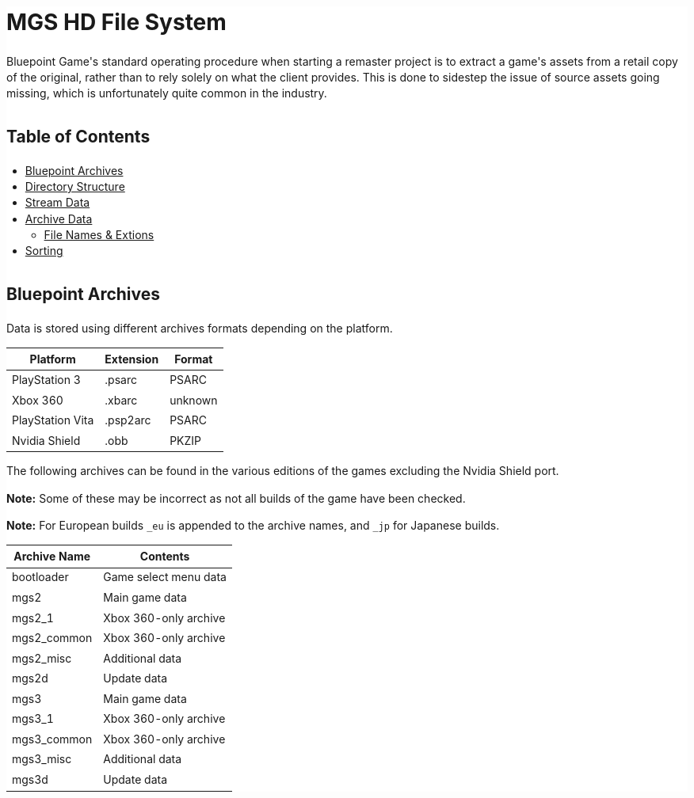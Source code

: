 # MGS HD File System

Bluepoint Game's standard operating procedure when starting a remaster project is to extract a game's assets from a retail copy of the original, rather than to rely solely on what the client provides. This is done to sidestep the issue of source assets going missing, which is unfortunately quite common in the industry.

## Table of Contents

- [Bluepoint Archives](#bluepoint-archives)
- [Directory Structure](#directory-structure)
- [Stream Data](#stream-data)
- [Archive Data](#archive-data)
  - [File Names & Extions](#file-names--extensions)
- [Sorting](#sorting)

## Bluepoint Archives

Data is stored using different archives formats depending on the platform.

| Platform | Extension | Format |
| ----- | ----- | ----- |
| PlayStation 3 | .psarc | PSARC |
| Xbox 360 | .xbarc | unknown |
| PlayStation Vita | .psp2arc | PSARC |
| Nvidia Shield | .obb | PKZIP |

The following archives can be found in the various editions of the games excluding the Nvidia Shield port.

**Note:** Some of these may be incorrect as not all builds of the game have been checked.

**Note:** For European builds ``_eu`` is appended to the archive names, and ``_jp`` for Japanese builds.

| Archive Name | Contents |
| ----- | ----- |
| bootloader | Game select menu data |
| mgs2 | Main game data |
| mgs2_1 | Xbox 360-only archive |
| mgs2_common | Xbox 360-only archive |
| mgs2_misc | Additional data |
| mgs2d | Update data |
| mgs3 | Main game data |
| mgs3_1 | Xbox 360-only archive |
| mgs3_common | Xbox 360-only archive |
| mgs3_misc | Additional data |
| mgs3d | Update data |
